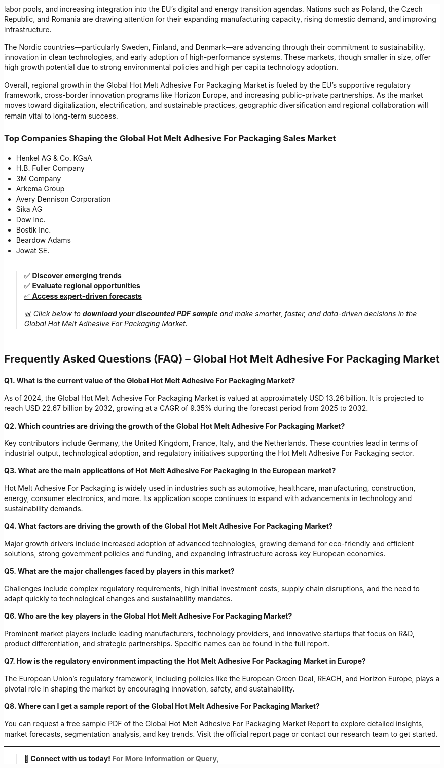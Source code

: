 labor pools, and increasing integration into the EU&rsquo;s digital and energy transition agendas. Nations such as Poland, the Czech Republic, and Romania are drawing attention for their expanding manufacturing capacity, rising domestic demand, and improving infrastructure.</p><p>The Nordic countries&mdash;particularly Sweden, Finland, and Denmark&mdash;are advancing through their commitment to sustainability, innovation in clean technologies, and early adoption of high-performance systems. These markets, though smaller in size, offer high growth potential due to strong environmental policies and high per capita technology adoption.</p><p>Overall, regional growth in the Global Hot Melt Adhesive For Packaging Market is fueled by the EU&rsquo;s supportive regulatory framework, cross-border innovation programs like Horizon Europe, and increasing public-private partnerships. As the market moves toward digitalization, electrification, and sustainable practices, geographic diversification and regional collaboration will remain vital to long-term success.</p><p><h3>Top Companies Shaping the Global Hot Melt Adhesive For Packaging Sales Market </h3><ul><li>Henkel AG & Co. KGaA</li><li>H.B. Fuller Company</li><li>3M Company</li><li>Arkema Group</li><li>Avery Dennison Corporation</li><li>Sika AG</li><li>Dow Inc.</li><li>Bostik Inc.</li><li>Beardow Adams</li><li>Jowat SE.</li></ul></p><hr /><blockquote><p><a href="https://www.marketresearchintellect.com/ask-for-discount/?rid=985840&amp;amp;utm_source=Github-R&amp;amp;utm_medium=041">✅ <strong data-start="617" data-end="645">Discover emerging trends</strong></a><br data-start="645" data-end="648" /><a href="https://www.marketresearchintellect.com/ask-for-discount/?rid=985840&amp;amp;utm_source=Github-R&amp;amp;utm_medium=041"> ✅ <strong data-start="650" data-end="685">Evaluate regional opportunities</strong></a><br data-start="685" data-end="688" /><a href="https://www.marketresearchintellect.com/ask-for-discount/?rid=985840&amp;amp;utm_source=Github-R&amp;amp;utm_medium=041"> ✅ <strong data-start="690" data-end="724">Access expert-driven forecasts</strong></a></p><p class="" data-start="728" data-end="864"><em><a href="https://www.marketresearchintellect.com/ask-for-discount/?rid=985840&amp;amp;utm_source=Github-R&amp;amp;utm_medium=041">📊 Click below to <strong data-start="746" data-end="785">download your discounted PDF sample</strong> and make smarter, faster, and data-driven decisions in the Global Hot Melt Adhesive For Packaging Market.</a></em></p></blockquote><hr /><h2>Frequently Asked Questions (FAQ) &ndash; Global Hot Melt Adhesive For Packaging Market</h2><p><strong>Q1. What is the current value of the Global Hot Melt Adhesive For Packaging Market?</strong></p><p>As of 2024, the Global Hot Melt Adhesive For Packaging Market is valued at approximately USD 13.26 billion. It is projected to reach USD 22.67 billion by 2032, growing at a CAGR of 9.35% during the forecast period from 2025 to 2032.</p><p><strong>Q2. Which countries are driving the growth of the Global Hot Melt Adhesive For Packaging Market?</strong></p><p>Key contributors include Germany, the United Kingdom, France, Italy, and the Netherlands. These countries lead in terms of industrial output, technological adoption, and regulatory initiatives supporting the Hot Melt Adhesive For Packaging sector.</p><p><strong>Q3. What are the main applications of Hot Melt Adhesive For Packaging in the European market?</strong></p><p>Hot Melt Adhesive For Packaging is widely used in industries such as automotive, healthcare, manufacturing, construction, energy, consumer electronics, and more. Its application scope continues to expand with advancements in technology and sustainability demands.</p><p><strong>Q4. What factors are driving the growth of the Global Hot Melt Adhesive For Packaging Market?</strong></p><p>Major growth drivers include increased adoption of advanced technologies, growing demand for eco-friendly and efficient solutions, strong government policies and funding, and expanding infrastructure across key European economies.</p><p><strong>Q5. What are the major challenges faced by players in this market?</strong></p><p>Challenges include complex regulatory requirements, high initial investment costs, supply chain disruptions, and the need to adapt quickly to technological changes and sustainability mandates.</p><p><strong>Q6. Who are the key players in the Global Hot Melt Adhesive For Packaging Market?</strong></p><p>Prominent market players include leading manufacturers, technology providers, and innovative startups that focus on R&amp;D, product differentiation, and strategic partnerships. Specific names can be found in the full report.</p><p><strong>Q7. How is the regulatory environment impacting the Hot Melt Adhesive For Packaging Market in Europe?</strong></p><p>The European Union&rsquo;s regulatory framework, including policies like the European Green Deal, REACH, and Horizon Europe, plays a pivotal role in shaping the market by encouraging innovation, safety, and sustainability.</p><p><strong>Q8. Where can I get a sample report of the Global Hot Melt Adhesive For Packaging Market?</strong></p><p>You can request a free sample PDF of the Global Hot Melt Adhesive For Packaging Market Report to explore detailed insights, market forecasts, segmentation analysis, and key trends. Visit the official report page or contact our research team to get started.</p><hr /><blockquote><p><span class="font-[700]"><strong><a href="https://www.marketresearchintellect.com/product/global-hot-melt-adhesive-for-packaging-sales-market/?utm_source=Linkedin&utm_medium=041">📩 Connect with us today!</a> For More Information or Query,
